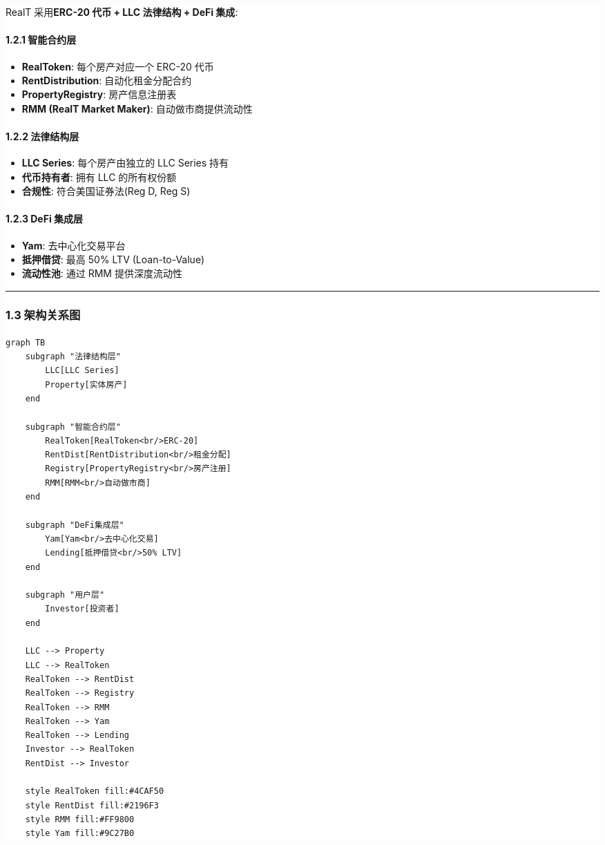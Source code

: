 RealT 采用**ERC-20 代币 + LLC 法律结构 + DeFi 集成**:

#### 1.2.1 智能合约层

-   **RealToken**: 每个房产对应一个 ERC-20 代币
-   **RentDistribution**: 自动化租金分配合约
-   **PropertyRegistry**: 房产信息注册表
-   **RMM (RealT Market Maker)**: 自动做市商提供流动性

#### 1.2.2 法律结构层

-   **LLC Series**: 每个房产由独立的 LLC Series 持有
-   **代币持有者**: 拥有 LLC 的所有权份额
-   **合规性**: 符合美国证券法(Reg D, Reg S)

#### 1.2.3 DeFi 集成层

-   **Yam**: 去中心化交易平台
-   **抵押借贷**: 最高 50% LTV (Loan-to-Value)
-   **流动性池**: 通过 RMM 提供深度流动性

---

### 1.3 架构关系图

```mermaid
graph TB
    subgraph "法律结构层"
        LLC[LLC Series]
        Property[实体房产]
    end

    subgraph "智能合约层"
        RealToken[RealToken<br/>ERC-20]
        RentDist[RentDistribution<br/>租金分配]
        Registry[PropertyRegistry<br/>房产注册]
        RMM[RMM<br/>自动做市商]
    end

    subgraph "DeFi集成层"
        Yam[Yam<br/>去中心化交易]
        Lending[抵押借贷<br/>50% LTV]
    end

    subgraph "用户层"
        Investor[投资者]
    end

    LLC --> Property
    LLC --> RealToken
    RealToken --> RentDist
    RealToken --> Registry
    RealToken --> RMM
    RealToken --> Yam
    RealToken --> Lending
    Investor --> RealToken
    RentDist --> Investor

    style RealToken fill:#4CAF50
    style RentDist fill:#2196F3
    style RMM fill:#FF9800
    style Yam fill:#9C27B0
```
